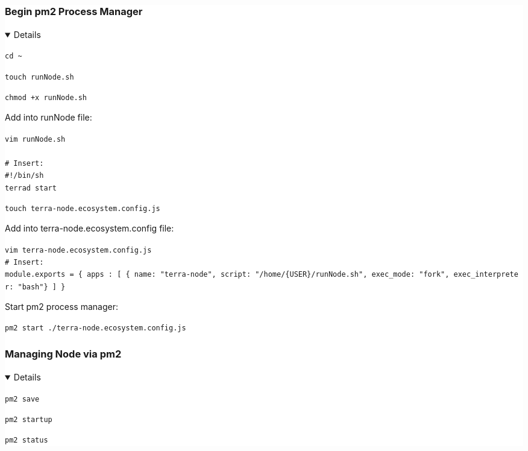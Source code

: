 </details>

### Begin pm2 Process Manager

<details open>

```
cd ~
```

```
touch runNode.sh
```

```
chmod +x runNode.sh
```
Add into runNode file:

```
vim runNode.sh

# Insert: 
#!/bin/sh
terrad start

```

```
touch terra-node.ecosystem.config.js
```
Add into terra-node.ecosystem.config file:

```
vim terra-node.ecosystem.config.js
# Insert:
module.exports = { apps : [ { name: "terra-node", script: "/home/{USER}/runNode.sh", exec_mode: "fork", exec_interpreter: "bash"} ] }
```
Start pm2 process manager:

```
pm2 start ./terra-node.ecosystem.config.js
```
</details>

### Managing Node via pm2

<details open>


```
pm2 save
```

```
pm2 startup
```

```
pm2 status
```
